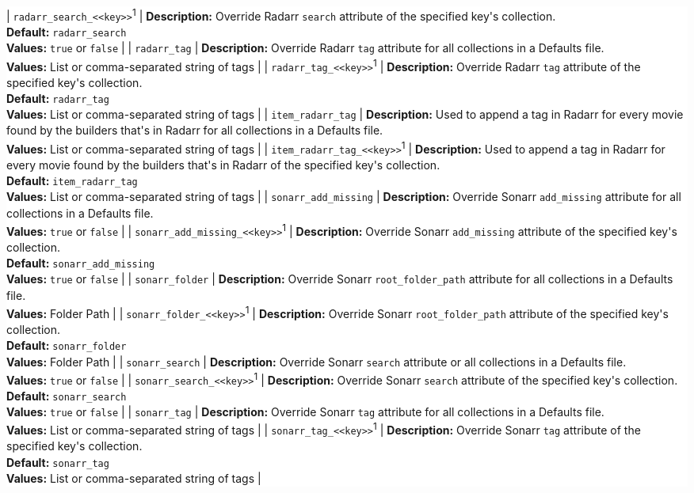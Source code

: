 | `radarr_search_<<key>>`<sup>1</sup>      | **Description:** Override Radarr `search` attribute of the specified key's collection.<br>**Default:** `radarr_search`<br>**Values:** `true` or `false`                                                                                                                                                                                                                                                      |
| `radarr_tag`                             | **Description:** Override Radarr `tag` attribute for all collections in a Defaults file.<br>**Values:** List or comma-separated string of tags                                                                                                                                                                                                                                                               |
| `radarr_tag_<<key>>`<sup>1</sup>         | **Description:** Override Radarr `tag` attribute of the specified key's collection.<br>**Default:** `radarr_tag`<br>**Values:** List or comma-separated string of tags                                                                                                                                                                                                                                       |
| `item_radarr_tag`                        | **Description:** Used to append a tag in Radarr for every movie found by the builders that's in Radarr for all collections in a Defaults file.<br>**Values:** List or comma-separated string of tags                                                                                                                                                                                                         |
| `item_radarr_tag_<<key>>`<sup>1</sup>    | **Description:** Used to append a tag in Radarr for every movie found by the builders that's in Radarr of the specified key's collection.<br>**Default:** `item_radarr_tag`<br>**Values:** List or comma-separated string of tags                                                                                                                                                                            |
| `sonarr_add_missing`                     | **Description:** Override Sonarr `add_missing` attribute for all collections in a Defaults file.<br>**Values:** `true` or `false`                                                                                                                                                                                                                                                                            |
| `sonarr_add_missing_<<key>>`<sup>1</sup> | **Description:** Override Sonarr `add_missing` attribute of the specified key's collection.<br>**Default:** `sonarr_add_missing`<br>**Values:** `true` or `false`                                                                                                                                                                                                                                            |
| `sonarr_folder`                          | **Description:** Override Sonarr `root_folder_path` attribute for all collections in a Defaults file.<br>**Values:** Folder Path                                                                                                                                                                                                                                                                             |
| `sonarr_folder_<<key>>`<sup>1</sup>      | **Description:** Override Sonarr `root_folder_path` attribute of the specified key's collection.<br>**Default:** `sonarr_folder`<br>**Values:** Folder Path                                                                                                                                                                                                                                                  |
| `sonarr_search`                          | **Description:** Override Sonarr `search` attribute or all collections in a Defaults file.<br>**Values:** `true` or `false`                                                                                                                                                                                                                                                                                  |
| `sonarr_search_<<key>>`<sup>1</sup>      | **Description:** Override Sonarr `search` attribute of the specified key's collection.<br>**Default:** `sonarr_search`<br>**Values:** `true` or `false`                                                                                                                                                                                                                                                      |
| `sonarr_tag`                             | **Description:** Override Sonarr `tag` attribute for all collections in a Defaults file.<br>**Values:** List or comma-separated string of tags                                                                                                                                                                                                                                                               |
| `sonarr_tag_<<key>>`<sup>1</sup>         | **Description:** Override Sonarr `tag` attribute of the specified key's collection.<br>**Default:** `sonarr_tag`<br>**Values:** List or comma-separated string of tags                                                                                                                                                                                                                                       |